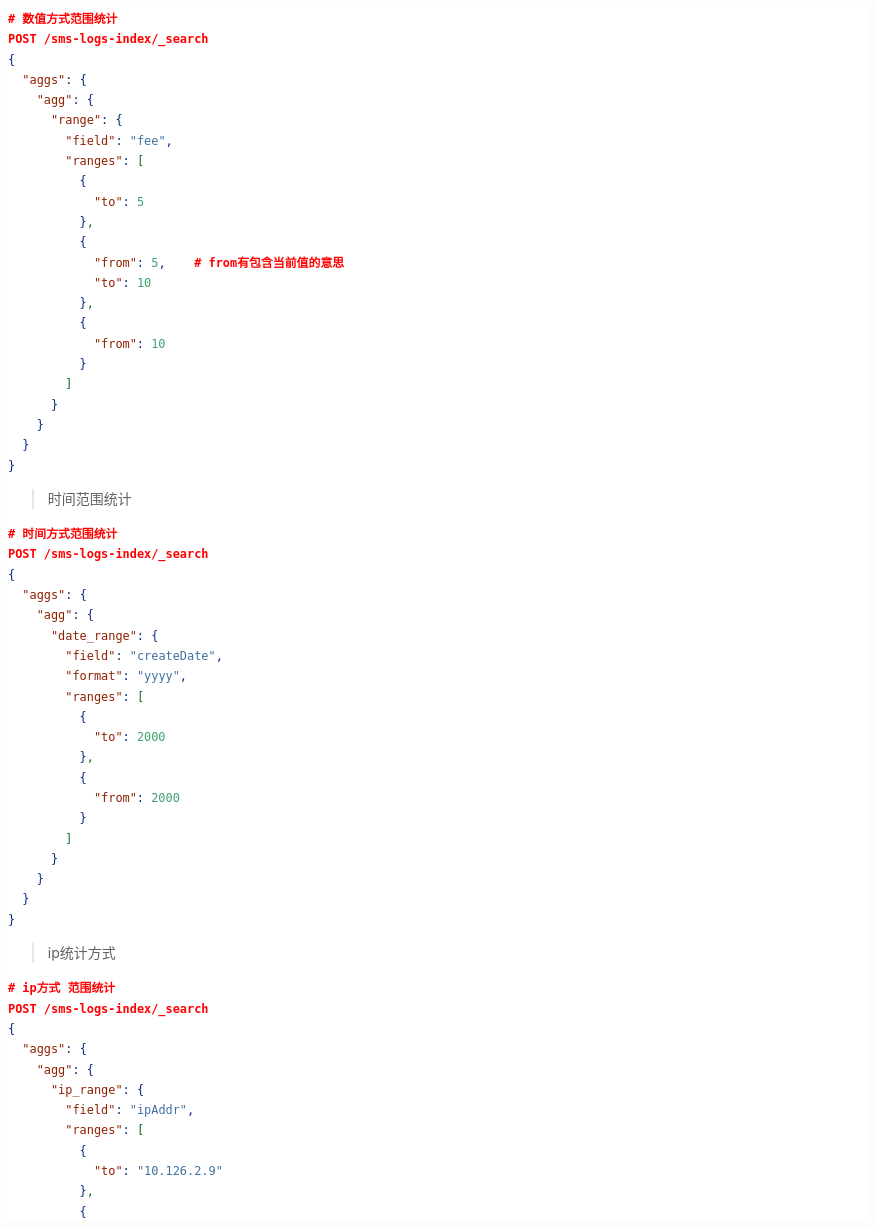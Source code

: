 ```json
# 数值方式范围统计
POST /sms-logs-index/_search
{
  "aggs": {
    "agg": {
      "range": {
        "field": "fee",
        "ranges": [
          {
            "to": 5
          },
          {
            "from": 5,    # from有包含当前值的意思  
            "to": 10
          },
          {
            "from": 10
          }
        ]
      }
    }
  }
}
```

> 时间范围统计

```json
# 时间方式范围统计
POST /sms-logs-index/_search
{
  "aggs": {
    "agg": {
      "date_range": {
        "field": "createDate",
        "format": "yyyy", 
        "ranges": [
          {
            "to": 2000
          },
          {
            "from": 2000
          }
        ]
      }
    }
  }
}
```

> ip统计方式

```json
# ip方式 范围统计
POST /sms-logs-index/_search
{
  "aggs": {
    "agg": {
      "ip_range": {
        "field": "ipAddr",
        "ranges": [
          {
            "to": "10.126.2.9"
          },
          {
```